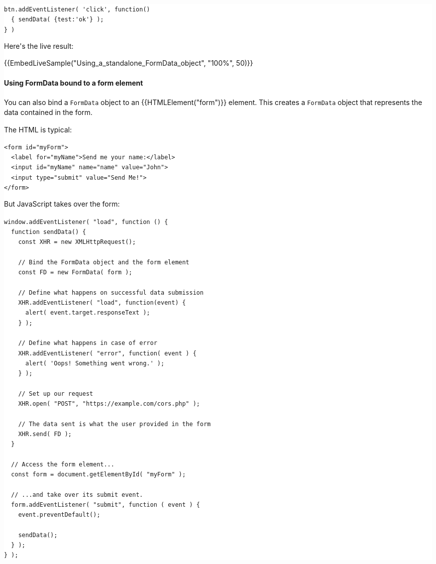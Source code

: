     btn.addEventListener( 'click', function()
      { sendData( {test:'ok'} );
    } )

Here's the live result:

{{EmbedLiveSample("Using\_a\_standalone\_FormData\_object", "100%", 50)}}

#### Using FormData bound to a form element

You can also bind a `FormData` object to an {{HTMLElement("form")}} element. This creates a `FormData` object that represents the data contained in the form.

The HTML is typical:

    <form id="myForm">
      <label for="myName">Send me your name:</label>
      <input id="myName" name="name" value="John">
      <input type="submit" value="Send Me!">
    </form>

But JavaScript takes over the form:

    window.addEventListener( "load", function () {
      function sendData() {
        const XHR = new XMLHttpRequest();

        // Bind the FormData object and the form element
        const FD = new FormData( form );

        // Define what happens on successful data submission
        XHR.addEventListener( "load", function(event) {
          alert( event.target.responseText );
        } );

        // Define what happens in case of error
        XHR.addEventListener( "error", function( event ) {
          alert( 'Oops! Something went wrong.' );
        } );

        // Set up our request
        XHR.open( "POST", "https://example.com/cors.php" );

        // The data sent is what the user provided in the form
        XHR.send( FD );
      }

      // Access the form element...
      const form = document.getElementById( "myForm" );

      // ...and take over its submit event.
      form.addEventListener( "submit", function ( event ) {
        event.preventDefault();

        sendData();
      } );
    } );
